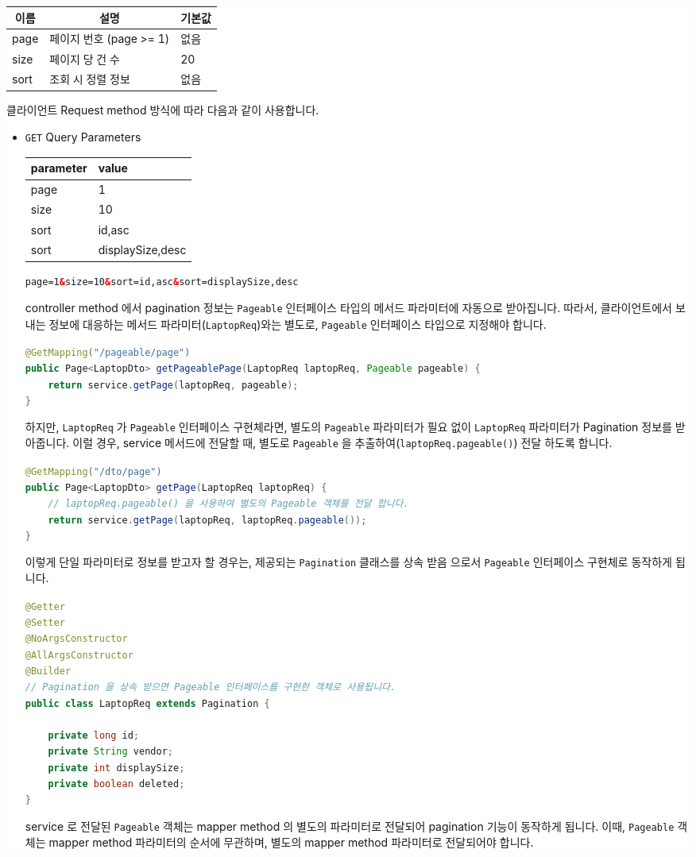 |이름|설명|기본값|
|---|---|---|
|page|페이지 번호 (page >= 1)|없음|
|size|페이지 당 건 수|20|
|sort|조회 시 정렬 정보|없음|

클라이언트 Request method 방식에 따라 다음과 같이 사용합니다.  

- `GET` Query Parameters

  |parameter|value|
  |---|---|
  |page|1|
  |size|10|
  |sort|id,asc|
  |sort|displaySize,desc|

  ```html
  page=1&size=10&sort=id,asc&sort=displaySize,desc
  ```

  controller method 에서 pagination 정보는 `Pageable` 인터페이스 타입의 메서드 파라미터에 자동으로 받아집니다.
  따라서, 클라이언트에서 보내는 정보에 대응하는 메서드 파라미터(`LaptopReq`)와는 별도로, `Pageable` 인터페이스 타입으로 지정해야 합니다.
  ```java
  @GetMapping("/pageable/page")
  public Page<LaptopDto> getPageablePage(LaptopReq laptopReq, Pageable pageable) {
      return service.getPage(laptopReq, pageable);
  }
  ```

  하지만, `LaptopReq` 가 `Pageable` 인터페이스 구현체라면, 별도의 `Pageable` 파라미터가 필요 없이 `LaptopReq` 파라미터가 Pagination 정보를 받아줍니다.
  이럴 경우, service 메서드에 전달할 때, 별도로 `Pageable` 을 추출하여(`laptopReq.pageable()`) 전달 하도록 합니다.
  ```java
  @GetMapping("/dto/page")
  public Page<LaptopDto> getPage(LaptopReq laptopReq) {
      // laptopReq.pageable() 을 사용하여 별도의 Pageable 객체를 전달 합니다.       
      return service.getPage(laptopReq, laptopReq.pageable());
  }
  ```
  이렇게 단일 파라미터로 정보를 받고자 할 경우는, 제공되는 `Pagination` 클래스를 상속 받음 으로서 `Pageable` 인터페이스 구현체로 동작하게 됩니다.
  ```java
  @Getter
  @Setter
  @NoArgsConstructor
  @AllArgsConstructor
  @Builder
  // Pagination 을 상속 받으면 Pageable 인터페이스를 구현한 객체로 사용됩니다.
  public class LaptopReq extends Pagination {

      private long id;
      private String vendor;
      private int displaySize;
      private boolean deleted;
  }
  ```
  service 로 전달된 `Pageable` 객체는 mapper method 의 별도의 파라미터로 전달되어 pagination 기능이 동작하게 됩니다.
  이때, `Pageable` 객체는 mapper method 파라미터의 순서에 무관하며, 별도의 mapper method 파라미터로 전달되어야 합니다.
